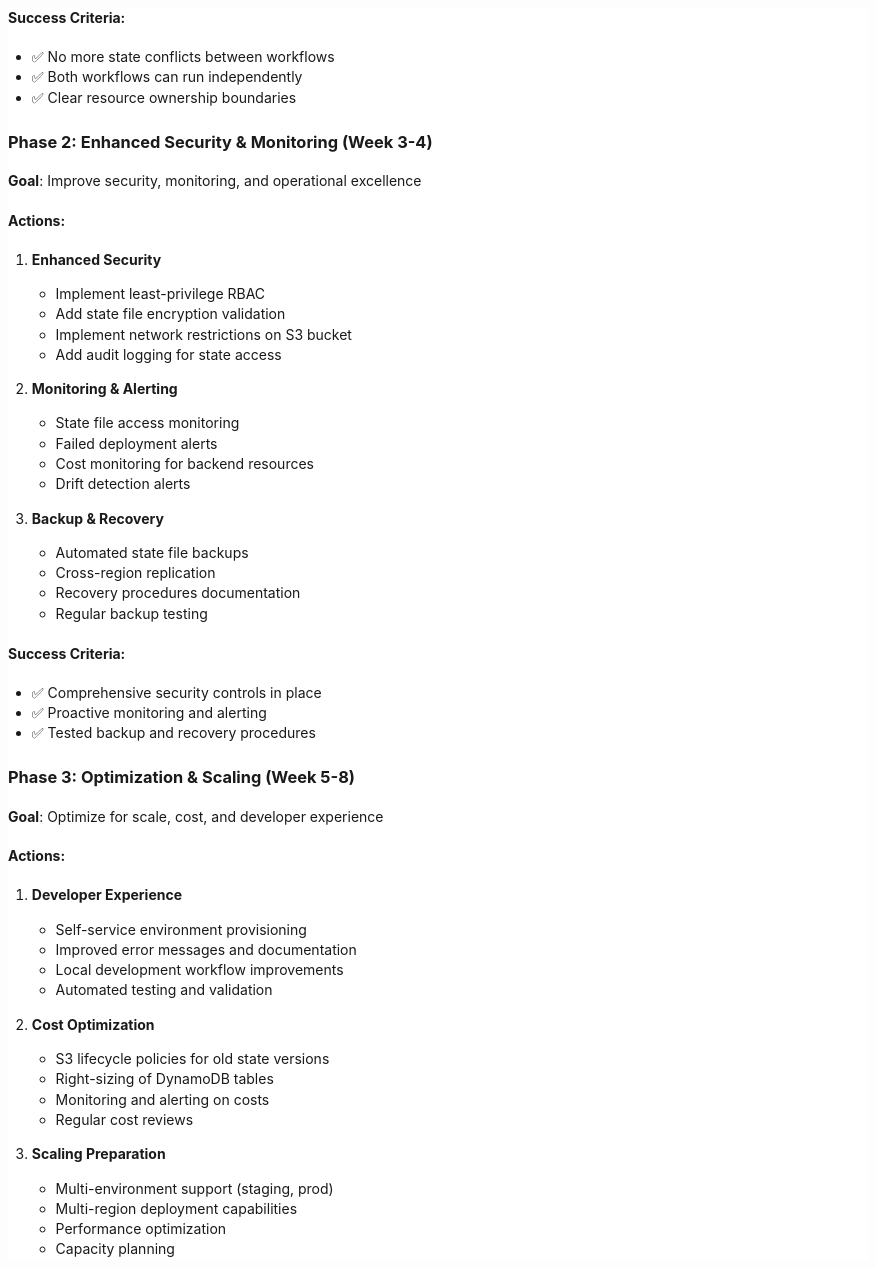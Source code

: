 #### Success Criteria:
- ✅ No more state conflicts between workflows
- ✅ Both workflows can run independently
- ✅ Clear resource ownership boundaries

### **Phase 2: Enhanced Security & Monitoring (Week 3-4)**
**Goal**: Improve security, monitoring, and operational excellence

#### Actions:
1. **Enhanced Security**
   - Implement least-privilege RBAC
   - Add state file encryption validation
   - Implement network restrictions on S3 bucket
   - Add audit logging for state access

2. **Monitoring & Alerting**
   - State file access monitoring
   - Failed deployment alerts
   - Cost monitoring for backend resources
   - Drift detection alerts

3. **Backup & Recovery**
   - Automated state file backups
   - Cross-region replication
   - Recovery procedures documentation
   - Regular backup testing

#### Success Criteria:
- ✅ Comprehensive security controls in place
- ✅ Proactive monitoring and alerting
- ✅ Tested backup and recovery procedures

### **Phase 3: Optimization & Scaling (Week 5-8)**
**Goal**: Optimize for scale, cost, and developer experience

#### Actions:
1. **Developer Experience**
   - Self-service environment provisioning
   - Improved error messages and documentation
   - Local development workflow improvements
   - Automated testing and validation

2. **Cost Optimization**
   - S3 lifecycle policies for old state versions
   - Right-sizing of DynamoDB tables
   - Monitoring and alerting on costs
   - Regular cost reviews

3. **Scaling Preparation**
   - Multi-environment support (staging, prod)
   - Multi-region deployment capabilities
   - Performance optimization
   - Capacity planning
